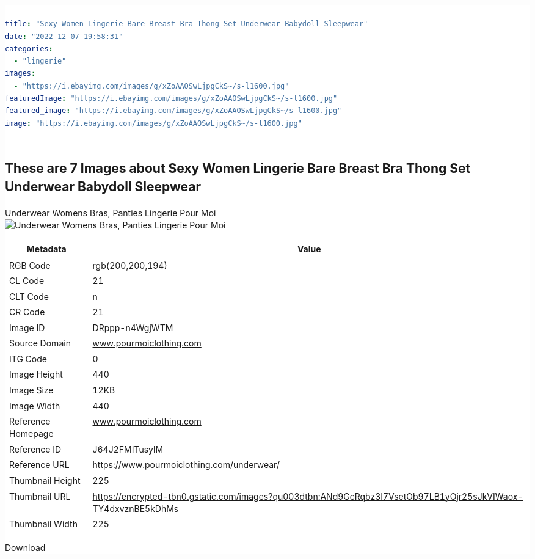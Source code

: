 ```yaml
---
title: "Sexy Women Lingerie Bare Breast Bra Thong Set Underwear Babydoll Sleepwear"
date: "2022-12-07 19:58:31"
categories:
  - "lingerie"
images: 
  - "https://i.ebayimg.com/images/g/xZoAAOSwLjpgCkS~/s-l1600.jpg"
featuredImage: "https://i.ebayimg.com/images/g/xZoAAOSwLjpgCkS~/s-l1600.jpg"
featured_image: "https://i.ebayimg.com/images/g/xZoAAOSwLjpgCkS~/s-l1600.jpg"
image: "https://i.ebayimg.com/images/g/xZoAAOSwLjpgCkS~/s-l1600.jpg"
---
```

These are 7 Images about Sexy Women Lingerie Bare Breast Bra Thong Set Underwear Babydoll Sleepwear
----------------------------------

Underwear  Womens Bras, Panties  Lingerie  Pour Moi  
![Underwear  Womens Bras, Panties  Lingerie  Pour Moi](https://assets.pourmoiclothing.com/58/en/header-roundels/2020-Website-Header-Roundels-lingerie-stockings-suspenders.jpg?qualityu003d40)

|Metadata|Value|
|----------|---------|
|RGB Code|rgb(200,200,194)|
|CL Code|21|
|CLT Code|n|
|CR Code|21|
|Image ID|DRppp-n4WgjWTM|
|Source Domain|www.pourmoiclothing.com|
|ITG Code|0|
|Image Height|440|
|Image Size|12KB|
|Image Width|440|
|Reference Homepage|www.pourmoiclothing.com|
|Reference ID|J64J2FMITusylM|
|Reference URL|https://www.pourmoiclothing.com/underwear/|
|Thumbnail Height|225|
|Thumbnail URL|https://encrypted-tbn0.gstatic.com/images?qu003dtbn:ANd9GcRqbz3I7VsetOb97LB1yOjr25sJkVIWaox-TY4dxvznBE5kDhMs|
|Thumbnail Width|225|
[Download](https://assets.pourmoiclothing.com/58/en/header-roundels/2020-Website-Header-Roundels-lingerie-stockings-suspenders.jpg?qualityu003d40)
